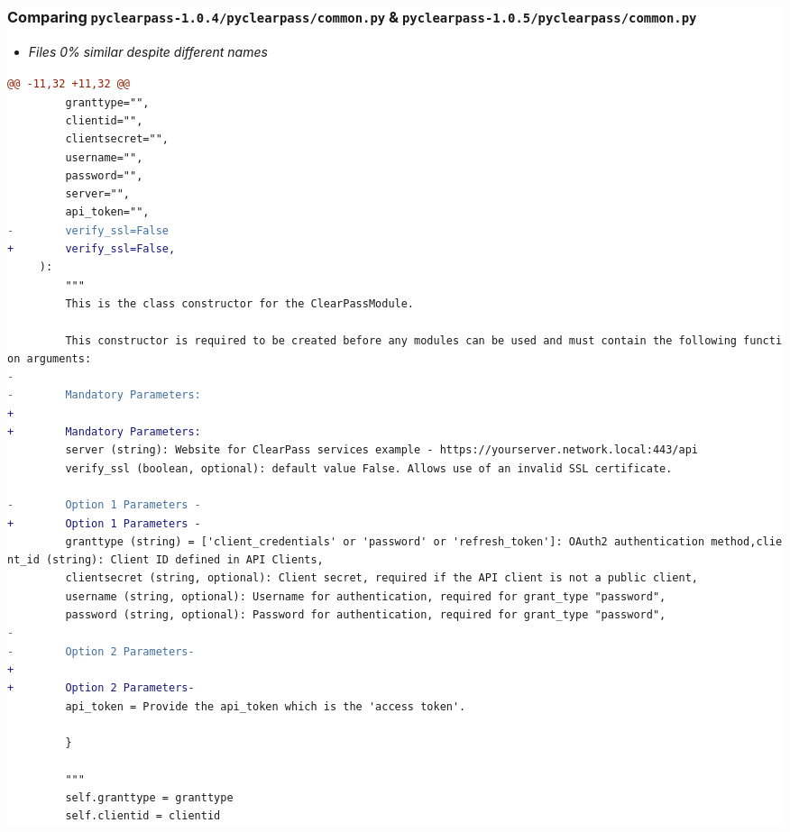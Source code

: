 ### Comparing `pyclearpass-1.0.4/pyclearpass/common.py` & `pyclearpass-1.0.5/pyclearpass/common.py`

 * *Files 0% similar despite different names*

```diff
@@ -11,32 +11,32 @@
         granttype="",
         clientid="",
         clientsecret="",
         username="",
         password="",
         server="",
         api_token="",
-        verify_ssl=False
+        verify_ssl=False,
     ):
         """
         This is the class constructor for the ClearPassModule.
 
         This constructor is required to be created before any modules can be used and must contain the following function arguments:
-        
-        Mandatory Parameters: 
+
+        Mandatory Parameters:
         server (string): Website for ClearPass services example - https://yourserver.network.local:443/api
         verify_ssl (boolean, optional): default value False. Allows use of an invalid SSL certificate.
 
-        Option 1 Parameters - 
+        Option 1 Parameters -
         granttype (string) = ['client_credentials' or 'password' or 'refresh_token']: OAuth2 authentication method,client_id (string): Client ID defined in API Clients,
         clientsecret (string, optional): Client secret, required if the API client is not a public client,
         username (string, optional): Username for authentication, required for grant_type "password",
         password (string, optional): Password for authentication, required for grant_type "password",
-        
-        Option 2 Parameters- 
+
+        Option 2 Parameters-
         api_token = Provide the api_token which is the 'access token'.
 
         }
 
         """
         self.granttype = granttype
         self.clientid = clientid
```
